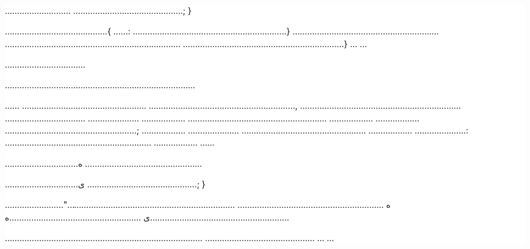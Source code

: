 ………………………
………………………………………;
}

……………………………………{
……:
………………………………………………………}
……………………………………………………
………………………………………………………………
…………………………………………………………}
…
…

……………………………

……………………………………………………………………

……
……………………………………………
……………………………………………………,
…………………………………………………………
……………………………
…………………
………………
…………………………………………………
………………
………………
………………………………………………;
………………
…………………
……………………………………………
………………
…………………:
……………………………………………………
………………
……

…………………………ه
…………………………………………

…………………………ی
………………………………………;
}

……………………ه
……………………………………………………
……………………………………………………………"
…………………………………………………ی
………………………………………………ه

………………………………………………………………………
………………………………………
…
…
